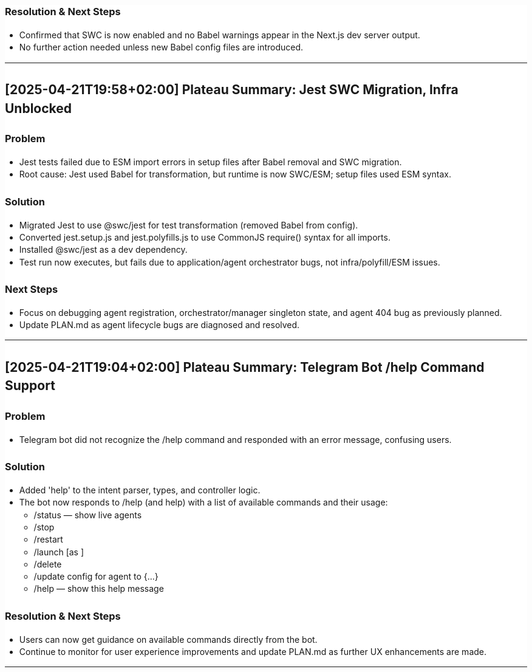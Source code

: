 ### Resolution & Next Steps
- Confirmed that SWC is now enabled and no Babel warnings appear in the Next.js dev server output.
- No further action needed unless new Babel config files are introduced.

---

## [2025-04-21T19:58+02:00] Plateau Summary: Jest SWC Migration, Infra Unblocked

### Problem
- Jest tests failed due to ESM import errors in setup files after Babel removal and SWC migration.
- Root cause: Jest used Babel for transformation, but runtime is now SWC/ESM; setup files used ESM syntax.

### Solution
- Migrated Jest to use @swc/jest for test transformation (removed Babel from config).
- Converted jest.setup.js and jest.polyfills.js to use CommonJS require() syntax for all imports.
- Installed @swc/jest as a dev dependency.
- Test run now executes, but fails due to application/agent orchestrator bugs, not infra/polyfill/ESM issues.

### Next Steps
- Focus on debugging agent registration, orchestrator/manager singleton state, and agent 404 bug as previously planned.
- Update PLAN.md as agent lifecycle bugs are diagnosed and resolved.

---

## [2025-04-21T19:04+02:00] Plateau Summary: Telegram Bot /help Command Support

### Problem
- Telegram bot did not recognize the /help command and responded with an error message, confusing users.

### Solution
- Added 'help' to the intent parser, types, and controller logic.
- The bot now responds to /help (and help) with a list of available commands and their usage:
  - /status — show live agents
  - /stop <id>
  - /restart <id>
  - /launch <id> [as <type>]
  - /delete <id>
  - /update config for agent <id> to {...}
  - /help — show this help message

### Resolution & Next Steps
- Users can now get guidance on available commands directly from the bot.
- Continue to monitor for user experience improvements and update PLAN.md as further UX enhancements are made.

---